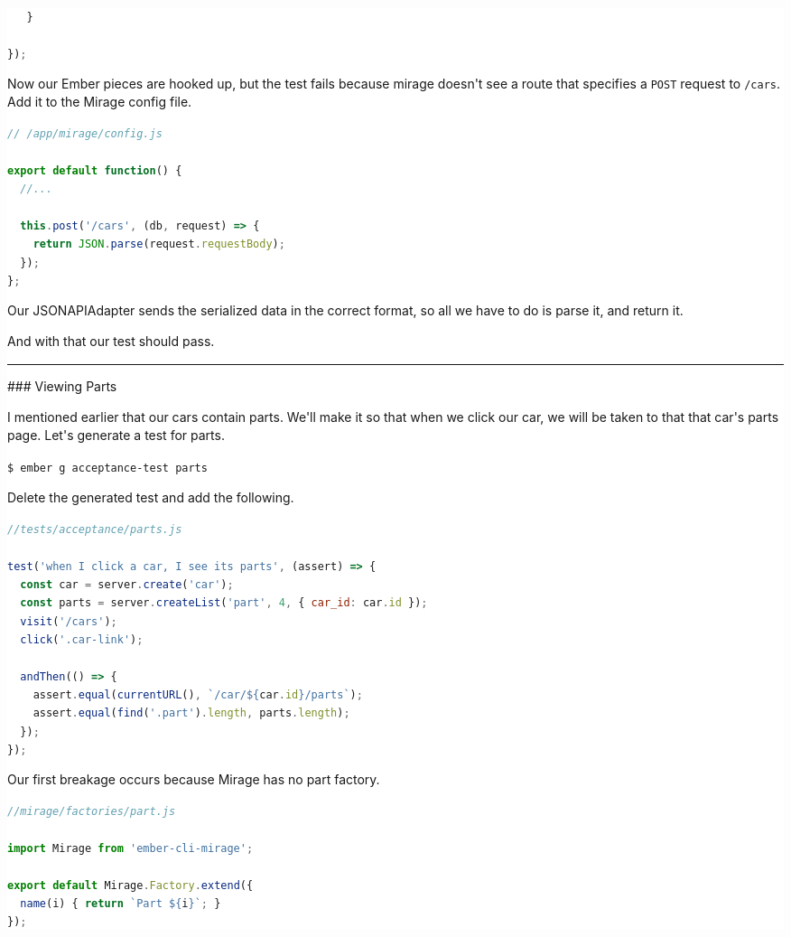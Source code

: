 ```javascript
   }

});
```

Now our Ember pieces are hooked up, but the test fails because mirage doesn't see a route that specifies a `POST` request to `/cars`. Add it to the Mirage config file.

```javascript
// /app/mirage/config.js

export default function() {
  //...

  this.post('/cars', (db, request) => {
    return JSON.parse(request.requestBody);
  });
};
```

Our JSONAPIAdapter sends the serialized data in the correct format, so all we have to do is parse it, and return it.

And with that our test should pass.

<hr/>
### Viewing Parts

I mentioned earlier that our cars contain parts. We'll make it so that when we click our car, we will be taken to that that car's parts page. Let's generate a test for parts.

```bash
$ ember g acceptance-test parts
```

Delete the generated test and add the following.

```javascript
//tests/acceptance/parts.js

test('when I click a car, I see its parts', (assert) => {
  const car = server.create('car');
  const parts = server.createList('part', 4, { car_id: car.id });
  visit('/cars');
  click('.car-link');

  andThen(() => {
    assert.equal(currentURL(), `/car/${car.id}/parts`);
    assert.equal(find('.part').length, parts.length);
  });
});
```

Our first breakage occurs because Mirage has no part factory.

```javascript
//mirage/factories/part.js

import Mirage from 'ember-cli-mirage';

export default Mirage.Factory.extend({
  name(i) { return `Part ${i}`; }
});
```

